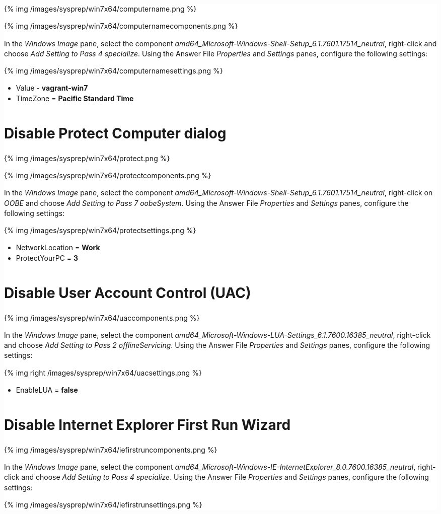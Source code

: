 {% img /images/sysprep/win7x64/computername.png %}

{% img /images/sysprep/win7x64/computernamecomponents.png %}

In the _Windows Image_ pane, select the component
*amd64_Microsoft-Windows-Shell-Setup_6.1.7601.17514_neutral*,
right-click and choose
_Add Setting to Pass 4 specialize_.  Using the Answer File _Properties_ and
_Settings_ panes, configure the following settings:

{% img /images/sysprep/win7x64/computernamesettings.png %}

* Value - **vagrant-win7**
* TimeZone = **Pacific Standard Time**

Disable Protect Computer dialog
===============================

{% img /images/sysprep/win7x64/protect.png %}

{% img /images/sysprep/win7x64/protectcomponents.png %}

In the _Windows Image_ pane, select the component
*amd64_Microsoft-Windows-Shell-Setup_6.1.7601.17514_neutral*,
right-click on _OOBE_ and choose
_Add Setting to Pass 7 oobeSystem_.  Using the Answer File _Properties_ and
_Settings_ panes, configure the following settings:

{% img /images/sysprep/win7x64/protectsettings.png %}

* NetworkLocation = **Work**
* ProtectYourPC = **3**

Disable User Account Control (UAC)
==================================

{% img /images/sysprep/win7x64/uaccomponents.png %}

In the _Windows Image_ pane, select the component
*amd64_Microsoft-Windows-LUA-Settings_6.1.7600.16385_neutral*,
right-click and choose _Add Setting to Pass 2 offlineServicing_.  Using the 
Answer File _Properties_ and _Settings_ panes, configure the following
settings:

{% img right /images/sysprep/win7x64/uacsettings.png %}

* EnableLUA = **false**

Disable Internet Explorer First Run Wizard
==========================================

{% img /images/sysprep/win7x64/iefirstruncomponents.png %}

In the _Windows Image_ pane, select the component
*amd64_Microsoft-Windows-IE-InternetExplorer_8.0.7600.16385_neutral*,
right-click and choose _Add Setting to Pass 4 specialize_.  Using the 
Answer File _Properties_ and _Settings_ panes, configure the following
settings:

{% img /images/sysprep/win7x64/iefirstrunsettings.png %}
